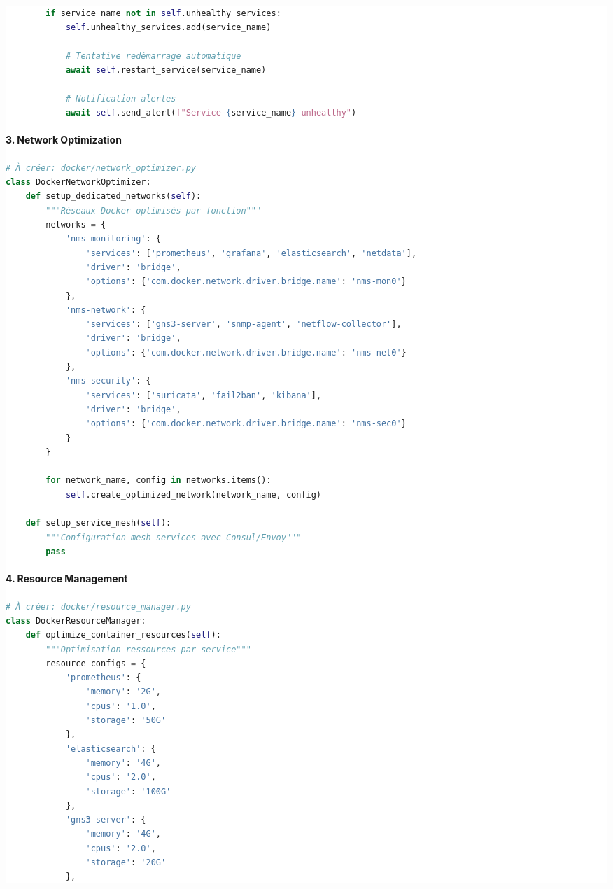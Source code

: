```python
        if service_name not in self.unhealthy_services:
            self.unhealthy_services.add(service_name)
            
            # Tentative redémarrage automatique
            await self.restart_service(service_name)
            
            # Notification alertes
            await self.send_alert(f"Service {service_name} unhealthy")
```

#### 3. Network Optimization
```python
# À créer: docker/network_optimizer.py
class DockerNetworkOptimizer:
    def setup_dedicated_networks(self):
        """Réseaux Docker optimisés par fonction"""
        networks = {
            'nms-monitoring': {
                'services': ['prometheus', 'grafana', 'elasticsearch', 'netdata'],
                'driver': 'bridge',
                'options': {'com.docker.network.driver.bridge.name': 'nms-mon0'}
            },
            'nms-network': {
                'services': ['gns3-server', 'snmp-agent', 'netflow-collector'],
                'driver': 'bridge', 
                'options': {'com.docker.network.driver.bridge.name': 'nms-net0'}
            },
            'nms-security': {
                'services': ['suricata', 'fail2ban', 'kibana'],
                'driver': 'bridge',
                'options': {'com.docker.network.driver.bridge.name': 'nms-sec0'}
            }
        }
        
        for network_name, config in networks.items():
            self.create_optimized_network(network_name, config)
    
    def setup_service_mesh(self):
        """Configuration mesh services avec Consul/Envoy"""
        pass
```

#### 4. Resource Management
```python
# À créer: docker/resource_manager.py  
class DockerResourceManager:
    def optimize_container_resources(self):
        """Optimisation ressources par service"""
        resource_configs = {
            'prometheus': {
                'memory': '2G',
                'cpus': '1.0',
                'storage': '50G'
            },
            'elasticsearch': {
                'memory': '4G', 
                'cpus': '2.0',
                'storage': '100G'
            },
            'gns3-server': {
                'memory': '4G',
                'cpus': '2.0', 
                'storage': '20G'
            },
```